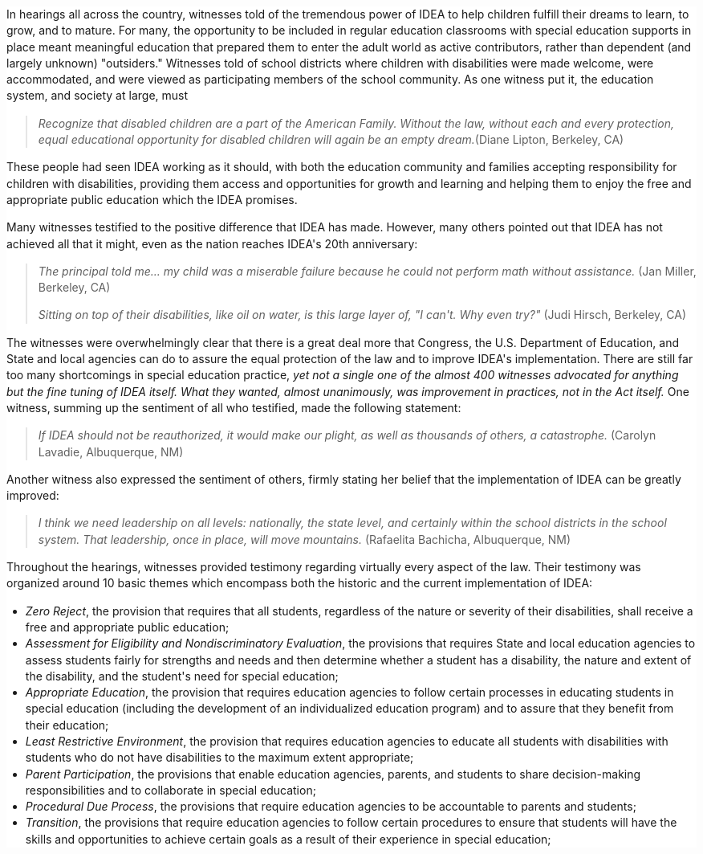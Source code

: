 In hearings all across the country, witnesses told of the tremendous power of IDEA to help children fulfill their dreams to learn, to grow, and to mature. For many, the opportunity to be included in regular education classrooms with special education supports in place meant meaningful education that prepared them to enter the adult world as active contributors, rather than dependent (and largely unknown) "outsiders." Witnesses told of school districts where children with disabilities were made welcome, were accommodated, and were viewed as participating members of the school community. As one witness put it, the education system, and society at large, must

> *Recognize that disabled children are a part of the American Family. Without the law, without each and every protection, equal educational opportunity for disabled children will again be an empty dream.*(Diane Lipton, Berkeley, CA)

These people had seen IDEA working as it should, with both the education community and families accepting responsibility for children with disabilities, providing them access and opportunities for growth and learning and helping them to enjoy the free and appropriate public education which the IDEA promises.

Many witnesses testified to the positive difference that IDEA has made. However, many others pointed out that IDEA has not achieved all that it might, even as the nation reaches IDEA's 20th anniversary:

> *The principal told me... my child was a miserable failure because he could not perform math without assistance.* (Jan Miller, Berkeley, CA)
>
> *Sitting on top of their disabilities, like oil on water, is this large layer of, "I can't. Why even try?"* (Judi Hirsch, Berkeley, CA)

The witnesses were overwhelmingly clear that there is a great deal more that Congress, the U.S. Department of Education, and State and local agencies can do to assure the equal protection of the law and to improve IDEA's implementation. There are still far too many shortcomings in special education practice, *yet not a single one of the almost 400 witnesses advocated for anything but the fine tuning of IDEA itself. What they wanted, almost unanimously, was improvement in practices, not in the Act itself.* One witness, summing up the sentiment of all who testified, made the following statement:

> *If IDEA should not be reauthorized, it would make our plight, as well as thousands of others, a catastrophe.* (Carolyn Lavadie, Albuquerque, NM)

Another witness also expressed the sentiment of others, firmly stating her belief that the implementation of IDEA can be greatly improved:

> *I think we need leadership on all levels: nationally, the state level, and certainly within the school districts in the school system. That leadership, once in place, will move mountains.* (Rafaelita Bachicha, Albuquerque, NM)

Throughout the hearings, witnesses provided testimony regarding virtually every aspect of the law. Their testimony was organized around 10 basic themes which encompass both the historic and the current implementation of IDEA:

* *Zero Reject*, the provision that requires that all students, regardless of the nature or severity of their disabilities, shall receive a free and appropriate public education;
* *Assessment for Eligibility and Nondiscriminatory Evaluation*, the provisions that requires State and local education agencies to assess students fairly for strengths and needs and then determine whether a student has a disability, the nature and extent of the disability, and the student's need for special education;
* *Appropriate Education*, the provision that requires education agencies to follow certain processes in educating students in special education (including the development of an individualized education program) and to assure that they benefit from their education;
* *Least Restrictive Environment*, the provision that requires education agencies to educate all students with disabilities with students who do not have disabilities to the maximum extent appropriate;
* *Parent Participation*, the provisions that enable education agencies, parents, and students to share decision-making responsibilities and to collaborate in special education;
* *Procedural Due Process*, the provisions that require education agencies to be accountable to parents and students;
* *Transition*, the provisions that require education agencies to follow certain procedures to ensure that students will have the skills and opportunities to achieve certain goals as a result of their experience in special education;